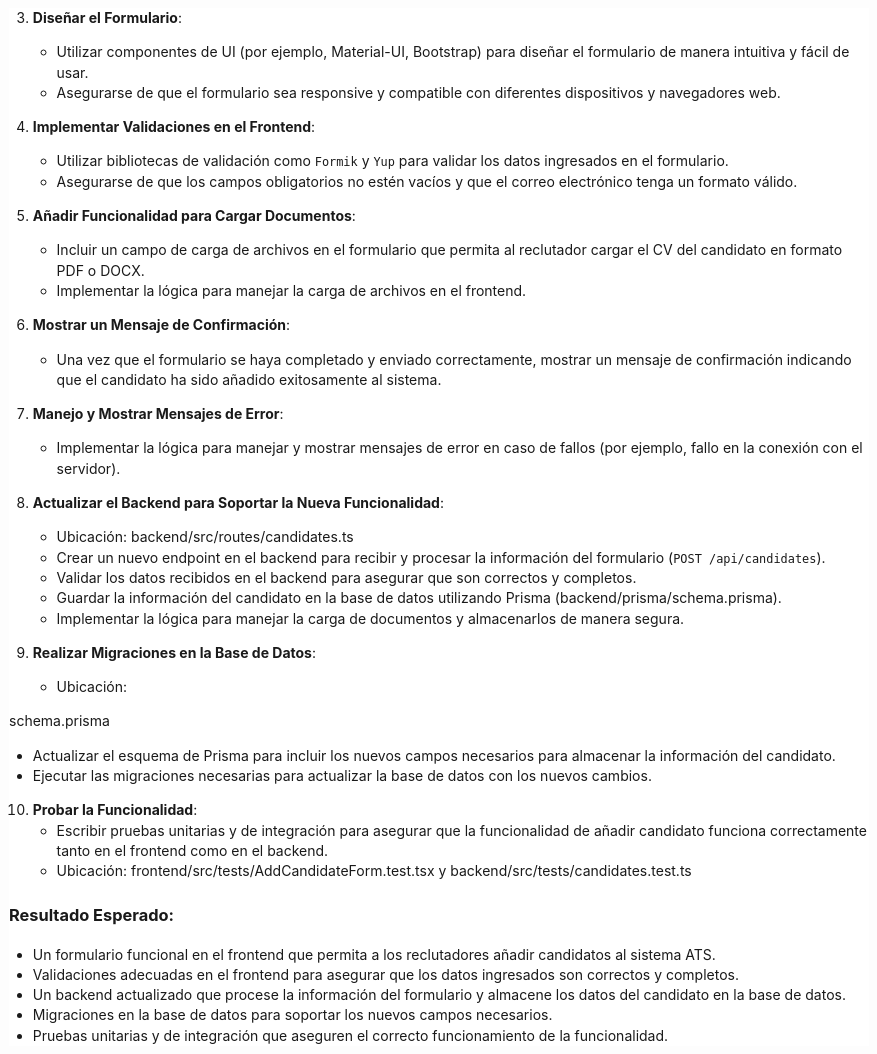 3. **Diseñar el Formulario**:
   - Utilizar componentes de UI (por ejemplo, Material-UI, Bootstrap) para diseñar el formulario de manera intuitiva y fácil de usar.
   - Asegurarse de que el formulario sea responsive y compatible con diferentes dispositivos y navegadores web.

4. **Implementar Validaciones en el Frontend**:
   - Utilizar bibliotecas de validación como `Formik` y `Yup` para validar los datos ingresados en el formulario.
   - Asegurarse de que los campos obligatorios no estén vacíos y que el correo electrónico tenga un formato válido.

5. **Añadir Funcionalidad para Cargar Documentos**:
   - Incluir un campo de carga de archivos en el formulario que permita al reclutador cargar el CV del candidato en formato PDF o DOCX.
   - Implementar la lógica para manejar la carga de archivos en el frontend.

6. **Mostrar un Mensaje de Confirmación**:
   - Una vez que el formulario se haya completado y enviado correctamente, mostrar un mensaje de confirmación indicando que el candidato ha sido añadido exitosamente al sistema.

7. **Manejo y Mostrar Mensajes de Error**:
   - Implementar la lógica para manejar y mostrar mensajes de error en caso de fallos (por ejemplo, fallo en la conexión con el servidor).

8. **Actualizar el Backend para Soportar la Nueva Funcionalidad**:
   - Ubicación: backend/src/routes/candidates.ts
   - Crear un nuevo endpoint en el backend para recibir y procesar la información del formulario (`POST /api/candidates`).
   - Validar los datos recibidos en el backend para asegurar que son correctos y completos.
   - Guardar la información del candidato en la base de datos utilizando Prisma (backend/prisma/schema.prisma).
   - Implementar la lógica para manejar la carga de documentos y almacenarlos de manera segura.

9. **Realizar Migraciones en la Base de Datos**:
   - Ubicación: 

schema.prisma


   - Actualizar el esquema de Prisma para incluir los nuevos campos necesarios para almacenar la información del candidato.
   - Ejecutar las migraciones necesarias para actualizar la base de datos con los nuevos cambios.

10. **Probar la Funcionalidad**:
    - Escribir pruebas unitarias y de integración para asegurar que la funcionalidad de añadir candidato funciona correctamente tanto en el frontend como en el backend.
    - Ubicación: frontend/src/tests/AddCandidateForm.test.tsx y backend/src/tests/candidates.test.ts

### Resultado Esperado:
- Un formulario funcional en el frontend que permita a los reclutadores añadir candidatos al sistema ATS.
- Validaciones adecuadas en el frontend para asegurar que los datos ingresados son correctos y completos.
- Un backend actualizado que procese la información del formulario y almacene los datos del candidato en la base de datos.
- Migraciones en la base de datos para soportar los nuevos campos necesarios.
- Pruebas unitarias y de integración que aseguren el correcto funcionamiento de la funcionalidad.
